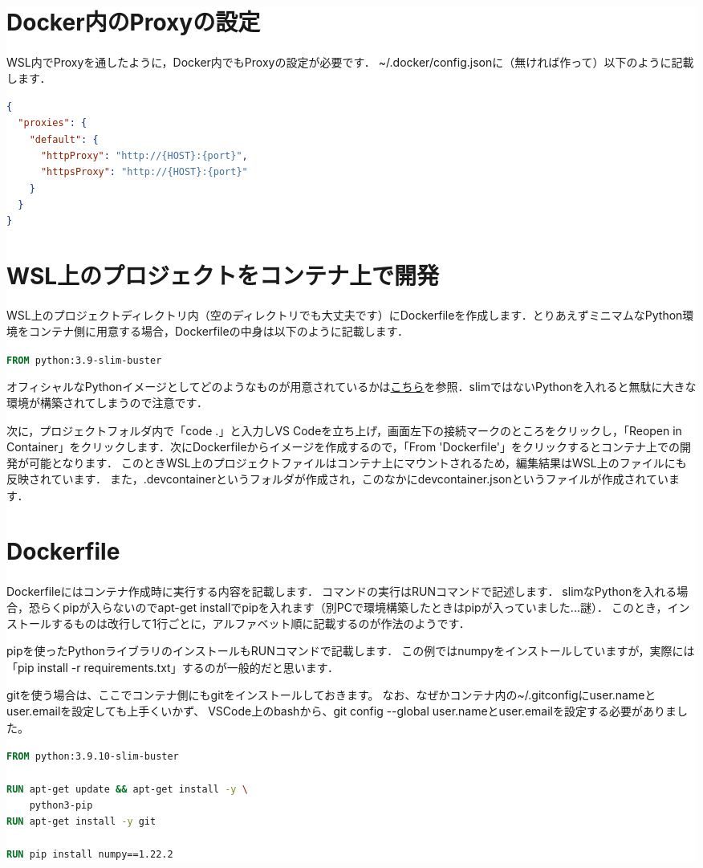 # Docker内のProxyの設定

WSL内でProxyを通したように，Docker内でもProxyの設定が必要です．
~/.docker/config.jsonに（無ければ作って）以下のように記載します．

```json
{
  "proxies": {
    "default": {
      "httpProxy": "http://{HOST}:{port}",
      "httpsProxy": "http://{HOST}:{port}"
    }
  }
}
```

# WSL上のプロジェクトをコンテナ上で開発

WSL上のプロジェクトディレクトリ内（空のディレクトリでも大丈夫です）にDockerfileを作成します．とりあえずミニマムなPython環境をコンテナ側に用意する場合，Dockerfileの中身は以下のように記載します．

```dockerfile
FROM python:3.9-slim-buster
```

オフィシャルなPythonイメージとしてどのようなものが用意されているかは[こちら](https://hub.docker.com/_/python)を参照．slimではないPythonを入れると無駄に大きな環境が構築されてしまうので注意です．

次に，プロジェクトフォルダ内で「code .」と入力しVS Codeを立ち上げ，画面左下の接続マークのところをクリックし，「Reopen in Container」をクリックします．次にDockerfileからイメージを作成するので，「From 'Dockerfile'」をクリックするとコンテナ上での開発が可能となります．
このときWSL上のプロジェクトファイルはコンテナ上にマウントされるため，編集結果はWSL上のファイルにも反映されています．
また，.devcontainerというフォルダが作成され，このなかにdevcontainer.jsonというファイルが作成されています．

# Dockerfile

Dockerfileにはコンテナ作成時に実行する内容を記載します．
コマンドの実行はRUNコマンドで記述します．
slimなPythonを入れる場合，恐らくpipが入らないのでapt-get installでpipを入れます（別PCで環境構築したときはpipが入っていました...謎）．
このとき，インストールするものは改行して1行ごとに，アルファベット順に記載するのが作法のようです．

pipを使ったPythonライブラリのインストールもRUNコマンドで記載します．
この例ではnumpyをインストールしていますが，実際には「pip install -r requirements.txt」するのが一般的だと思います．

gitを使う場合は、ここでコンテナ側にもgitをインストールしておきます。
なお、なぜかコンテナ内の~/.gitconfigにuser.nameとuser.emailを設定しても上手くいかず、
VSCode上のbashから、git config --global user.nameとuser.emailを設定する必要がありました。

```dockerfile
FROM python:3.9.10-slim-buster

RUN apt-get update && apt-get install -y \
    python3-pip
RUN apt-get install -y git

RUN pip install numpy==1.22.2
```
